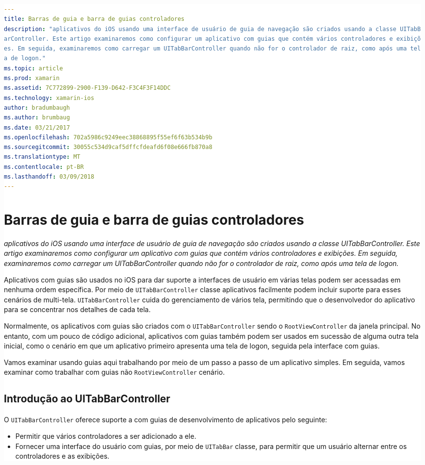 ```yaml
---
title: Barras de guia e barra de guias controladores
description: "aplicativos do iOS usando uma interface de usuário de guia de navegação são criados usando a classe UITabBarController. Este artigo examinaremos como configurar um aplicativo com guias que contém vários controladores e exibições. Em seguida, examinaremos como carregar um UITabBarController quando não for o controlador de raiz, como após uma tela de logon."
ms.topic: article
ms.prod: xamarin
ms.assetid: 7C772899-2900-F139-D642-F3C4F3F14DDC
ms.technology: xamarin-ios
author: bradumbaugh
ms.author: brumbaug
ms.date: 03/21/2017
ms.openlocfilehash: 702a5986c9249eec38868895f55ef6f63b534b9b
ms.sourcegitcommit: 30055c534d9caf5dffcfdeafd6f08e666fb870a8
ms.translationtype: MT
ms.contentlocale: pt-BR
ms.lasthandoff: 03/09/2018
---
```

# <a name="tab-bars-and-tab-bar-controllers"></a>Barras de guia e barra de guias controladores

_aplicativos do iOS usando uma interface de usuário de guia de navegação são criados usando a classe UITabBarController. Este artigo examinaremos como configurar um aplicativo com guias que contém vários controladores e exibições. Em seguida, examinaremos como carregar um UITabBarController quando não for o controlador de raiz, como após uma tela de logon._

Aplicativos com guias são usados no iOS para dar suporte a interfaces de usuário em várias telas podem ser acessadas em nenhuma ordem específica. Por meio de `UITabBarController` classe aplicativos facilmente podem incluir suporte para esses cenários de multi-tela. `UITabBarController` cuida do gerenciamento de vários tela, permitindo que o desenvolvedor do aplicativo para se concentrar nos detalhes de cada tela.

Normalmente, os aplicativos com guias são criados com o `UITabBarController` sendo o `RootViewController` da janela principal. No entanto, com um pouco de código adicional, aplicativos com guias também podem ser usados em sucessão de alguma outra tela inicial, como o cenário em que um aplicativo primeiro apresenta uma tela de logon, seguida pela interface com guias.

Vamos examinar usando guias aqui trabalhando por meio de um passo a passo de um aplicativo simples. Em seguida, vamos examinar como trabalhar com guias não `RootViewController` cenário.

## <a name="introducing-uitabbarcontroller"></a>Introdução ao UITabBarController

O `UITabBarController` oferece suporte a com guias de desenvolvimento de aplicativos pelo seguinte:

-  Permitir que vários controladores a ser adicionado a ele.
-  Fornecer uma interface do usuário com guias, por meio de `UITabBar` classe, para permitir que um usuário alternar entre os controladores e as exibições. 

